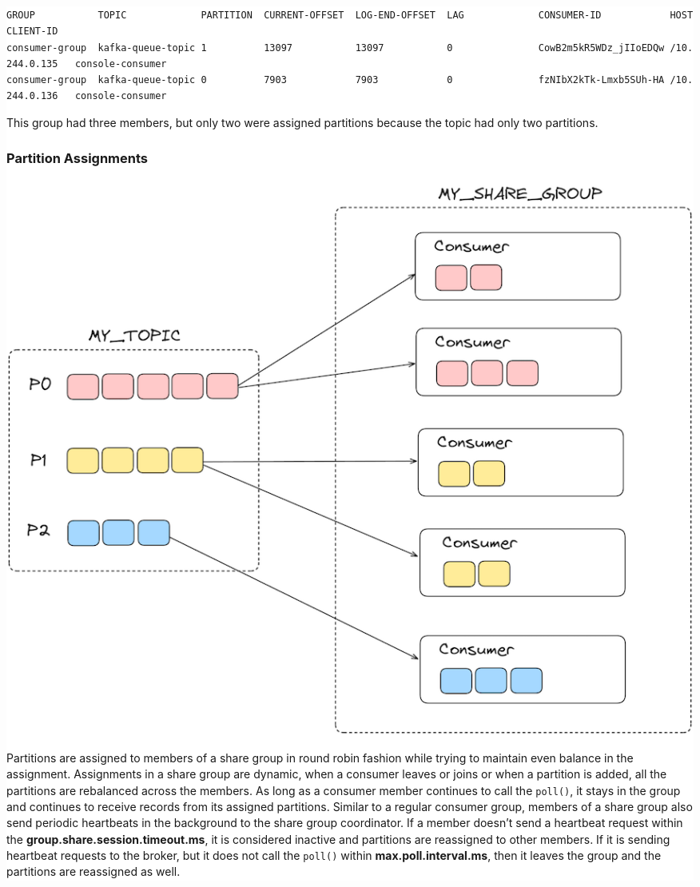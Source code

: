 ```sh
GROUP           TOPIC             PARTITION  CURRENT-OFFSET  LOG-END-OFFSET  LAG             CONSUMER-ID            HOST            CLIENT-ID
consumer-group  kafka-queue-topic 1          13097           13097           0               CowB2m5kR5WDz_jIIoEDQw /10.244.0.135   console-consumer
consumer-group  kafka-queue-topic 0          7903            7903            0               fzNIbX2kTk-Lmxb5SUh-HA /10.244.0.136   console-consumer
```

This group had three members, but only two were assigned partitions because the topic had only two partitions.

### Partition Assignments

![Partition Assignments](/assets/images/posts/2025-06-24-kafka-queue-01.png)

Partitions are assigned to members of a share group in round robin fashion while trying to maintain even balance in the assignment. Assignments in a share group are dynamic, when a consumer leaves or joins or when a partition is added, all the partitions are rebalanced across the members. As long as a consumer member continues to call the `poll()`, it stays in the group and continues to receive records from its assigned partitions. Similar to a regular consumer group, members of a share group also send periodic heartbeats in the background to the share group coordinator. If a member doesn’t send a heartbeat request within the <b>group.share.session.timeout.ms</b>, it is considered inactive and partitions are reassigned to other members. If it is sending heartbeat requests to the broker, but it does not call the `poll()` within <b>max.poll.interval.ms</b>, then it leaves the group and the partitions are reassigned as well.
